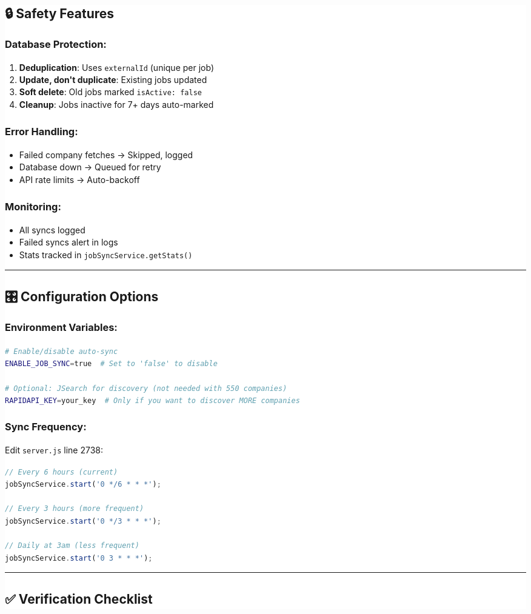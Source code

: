 
## 🔒 Safety Features

### **Database Protection:**
1. **Deduplication**: Uses `externalId` (unique per job)
2. **Update, don't duplicate**: Existing jobs updated
3. **Soft delete**: Old jobs marked `isActive: false`
4. **Cleanup**: Jobs inactive for 7+ days auto-marked

### **Error Handling:**
- Failed company fetches → Skipped, logged
- Database down → Queued for retry
- API rate limits → Auto-backoff

### **Monitoring:**
- All syncs logged
- Failed syncs alert in logs
- Stats tracked in `jobSyncService.getStats()`

---

## 🎛️ Configuration Options

### **Environment Variables:**

```bash
# Enable/disable auto-sync
ENABLE_JOB_SYNC=true  # Set to 'false' to disable

# Optional: JSearch for discovery (not needed with 550 companies)
RAPIDAPI_KEY=your_key  # Only if you want to discover MORE companies
```

### **Sync Frequency:**
Edit `server.js` line 2738:
```javascript
// Every 6 hours (current)
jobSyncService.start('0 */6 * * *');

// Every 3 hours (more frequent)
jobSyncService.start('0 */3 * * *');

// Daily at 3am (less frequent)
jobSyncService.start('0 3 * * *');
```

---

## ✅ Verification Checklist
